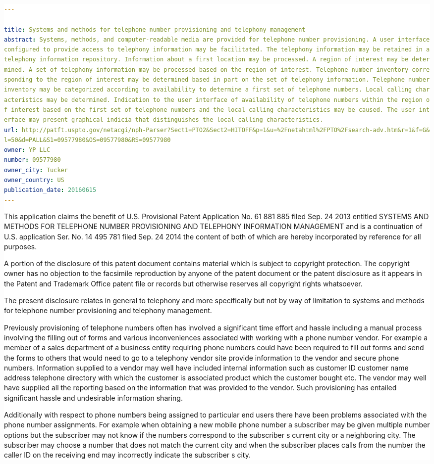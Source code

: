 ```yaml
---

title: Systems and methods for telephone number provisioning and telephony management
abstract: Systems, methods, and computer-readable media are provided for telephone number provisioning. A user interface configured to provide access to telephony information may be facilitated. The telephony information may be retained in a telephony information repository. Information about a first location may be processed. A region of interest may be determined. A set of telephony information may be processed based on the region of interest. Telephone number inventory corresponding to the region of interest may be determined based in part on the set of telephony information. Telephone number inventory may be categorized according to availability to determine a first set of telephone numbers. Local calling characteristics may be determined. Indication to the user interface of availability of telephone numbers within the region of interest based on the first set of telephone numbers and the local calling characteristics may be caused. The user interface may present graphical indicia that distinguishes the local calling characteristics.
url: http://patft.uspto.gov/netacgi/nph-Parser?Sect1=PTO2&Sect2=HITOFF&p=1&u=%2Fnetahtml%2FPTO%2Fsearch-adv.htm&r=1&f=G&l=50&d=PALL&S1=09577980&OS=09577980&RS=09577980
owner: YP LLC
number: 09577980
owner_city: Tucker
owner_country: US
publication_date: 20160615
---
```

This application claims the benefit of U.S. Provisional Patent Application No. 61 881 885 filed Sep. 24 2013 entitled SYSTEMS AND METHODS FOR TELEPHONE NUMBER PROVISIONING AND TELEPHONY INFORMATION MANAGEMENT and is a continuation of U.S. application Ser. No. 14 495 781 filed Sep. 24 2014 the content of both of which are hereby incorporated by reference for all purposes.

A portion of the disclosure of this patent document contains material which is subject to copyright protection. The copyright owner has no objection to the facsimile reproduction by anyone of the patent document or the patent disclosure as it appears in the Patent and Trademark Office patent file or records but otherwise reserves all copyright rights whatsoever.

The present disclosure relates in general to telephony and more specifically but not by way of limitation to systems and methods for telephone number provisioning and telephony management.

Previously provisioning of telephone numbers often has involved a significant time effort and hassle including a manual process involving the filling out of forms and various inconveniences associated with working with a phone number vendor. For example a member of a sales department of a business entity requiring phone numbers could have been required to fill out forms and send the forms to others that would need to go to a telephony vendor site provide information to the vendor and secure phone numbers. Information supplied to a vendor may well have included internal information such as customer ID customer name address telephone directory with which the customer is associated product which the customer bought etc. The vendor may well have supplied all the reporting based on the information that was provided to the vendor. Such provisioning has entailed significant hassle and undesirable information sharing.

Additionally with respect to phone numbers being assigned to particular end users there have been problems associated with the phone number assignments. For example when obtaining a new mobile phone number a subscriber may be given multiple number options but the subscriber may not know if the numbers correspond to the subscriber s current city or a neighboring city. The subscriber may choose a number that does not match the current city and when the subscriber places calls from the number the caller ID on the receiving end may incorrectly indicate the subscriber s city.
